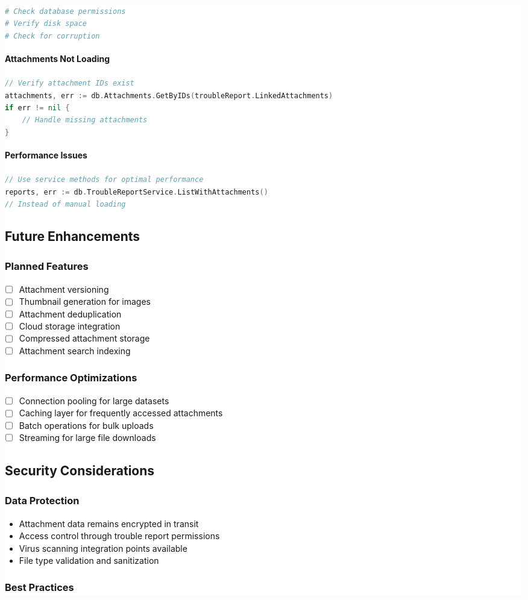 ```bash
# Check database permissions
# Verify disk space
# Check for corruption
```

#### Attachments Not Loading

```go
// Verify attachment IDs exist
attachments, err := db.Attachments.GetByIDs(troubleReport.LinkedAttachments)
if err != nil {
    // Handle missing attachments
}
```

#### Performance Issues

```go
// Use service methods for optimal performance
reports, err := db.TroubleReportService.ListWithAttachments()
// Instead of manual loading
```

## Future Enhancements

### Planned Features

- [ ] Attachment versioning
- [ ] Thumbnail generation for images
- [ ] Attachment deduplication
- [ ] Cloud storage integration
- [ ] Compressed attachment storage
- [ ] Attachment search indexing

### Performance Optimizations

- [ ] Connection pooling for large datasets
- [ ] Caching layer for frequently accessed attachments
- [ ] Batch operations for bulk uploads
- [ ] Streaming for large file downloads

## Security Considerations

### Data Protection

- Attachment data remains encrypted in transit
- Access control through trouble report permissions
- Virus scanning integration points available
- File type validation and sanitization

### Best Practices
